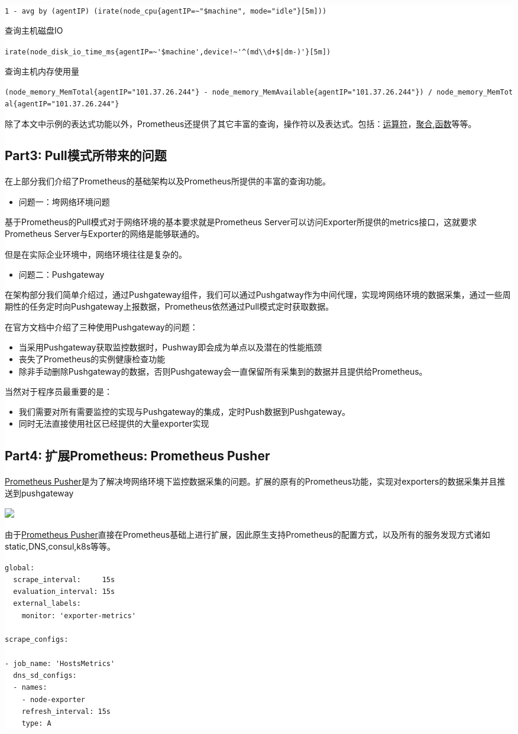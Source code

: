 ```
1 - avg by (agentIP) (irate(node_cpu{agentIP=~"$machine", mode="idle"}[5m]))
```

查询主机磁盘IO

```
irate(node_disk_io_time_ms{agentIP=~'$machine',device!~'^(md\\d+$|dm-)'}[5m])
```

查询主机内存使用量

```
(node_memory_MemTotal{agentIP="101.37.26.244"} - node_memory_MemAvailable{agentIP="101.37.26.244"}) / node_memory_MemTotal{agentIP="101.37.26.244"}
```

除了本文中示例的表达式功能以外，Prometheus还提供了其它丰富的查询，操作符以及表达式。包括：[运算符](https://prometheus.io/docs/querying/operators/#binary-operators)，[聚合](https://prometheus.io/docs/querying/operators/#aggregation-operators),[函数](https://prometheus.io/docs/querying/functions/#functions)等等。

## Part3: Pull模式所带来的问题

在上部分我们介绍了Prometheus的基础架构以及Prometheus所提供的丰富的查询功能。

* 问题一：垮网络环境问题

基于Prometheus的Pull模式对于网络环境的基本要求就是Prometheus Server可以访问Exporter所提供的metrics接口，这就要求Prometheus Server与Exporter的网络是能够联通的。

但是在实际企业环境中，网络环境往往是复杂的。

* 问题二：Pushgateway

在架构部分我们简单介绍过，通过Pushgateway组件，我们可以通过Pushgatway作为中间代理，实现垮网络环境的数据采集，通过一些周期性的任务定时向Pushgateway上报数据，Prometheus依然通过Pull模式定时获取数据。

在官方文档中介绍了三种使用Pushgateway的问题：
* 当采用Pushgateway获取监控数据时，Pushway即会成为单点以及潜在的性能瓶颈
* 丧失了Prometheus的实例健康检查功能
* 除非手动删除Pushgateway的数据，否则Pushgateway会一直保留所有采集到的数据并且提供给Prometheus。

当然对于程序员最重要的是：
* 我们需要对所有需要监控的实现与Pushgateway的集成，定时Push数据到Pushgateway。
* 同时无法直接使用社区已经提供的大量exporter实现

## Part4: 扩展Prometheus: Prometheus Pusher

[Prometheus Pusher](https://github.com/yunlzheng/prometheus-pusher)是为了解决垮网络环境下监控数据采集的问题。扩展的原有的Prometheus功能，实现对exporters的数据采集并且推送到pushgateway

![](https://camo.githubusercontent.com/cf42bd41b01f47ed55e00de8e91a336433922d57/687474703a2f2f37706e3564332e636f6d312e7a302e676c622e636c6f7564646e2e636f6d2f70726f6d6574686575735f7075736865722e706e67)

由于[Prometheus Pusher](https://github.com/yunlzheng/prometheus-pusher)直接在Prometheus基础上进行扩展，因此原生支持Prometheus的配置方式，以及所有的服务发现方式诸如static,DNS,consul,k8s等等。

```
global:                       
  scrape_interval:     15s
  evaluation_interval: 15s
  external_labels:
    monitor: 'exporter-metrics'                 

scrape_configs:

- job_name: 'HostsMetrics'
  dns_sd_configs:
  - names:
    - node-exporter
    refresh_interval: 15s
    type: A
```